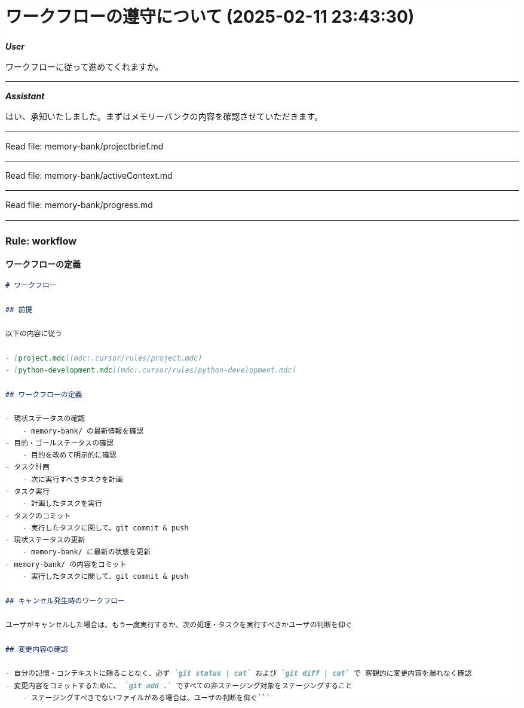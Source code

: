 

# ワークフローの遵守について (2025-02-11 23:43:30)

_**User**_

ワークフローに従って進めてくれますか。

---

_**Assistant**_

はい、承知いたしました。まずはメモリーバンクの内容を確認させていただきます。

---

Read file: memory-bank/projectbrief.md

---

Read file: memory-bank/activeContext.md

---

Read file: memory-bank/progress.md

---

### Rule: workflow

**ワークフローの定義**

```markdown
# ワークフロー

## 前提

以下の内容に従う

- [project.mdc](mdc:.cursor/rules/project.mdc)
- [python-development.mdc](mdc:.cursor/rules/python-development.mdc)

## ワークフローの定義

- 現状ステータスの確認
    - memory-bank/ の最新情報を確認
- 目的・ゴールステータスの確認
    - 目的を改めて明示的に確認
- タスク計画
    - 次に実行すべきタスクを計画
- タスク実行
    - 計画したタスクを実行
- タスクのコミット
    - 実行したタスクに関して、git commit & push
- 現状ステータスの更新
    - memory-bank/ に最新の状態を更新
- memory-bank/ の内容をコミット
    - 実行したタスクに関して、git commit & push

## キャンセル発生時のワークフロー

ユーザがキャンセルした場合は、もう一度実行するか、次の処理・タスクを実行すべきかユーザの判断を仰ぐ

## 変更内容の確認

- 自分の記憶・コンテキストに頼ることなく、必ず `git status | cat` および `git diff | cat` で 客観的に変更内容を漏れなく確認
- 変更内容をコミットするために、 `git add .` ですべての非ステージング対象をステージングすること
    - ステージングすべきでないファイルがある場合は、ユーザの判断を仰ぐ```
```